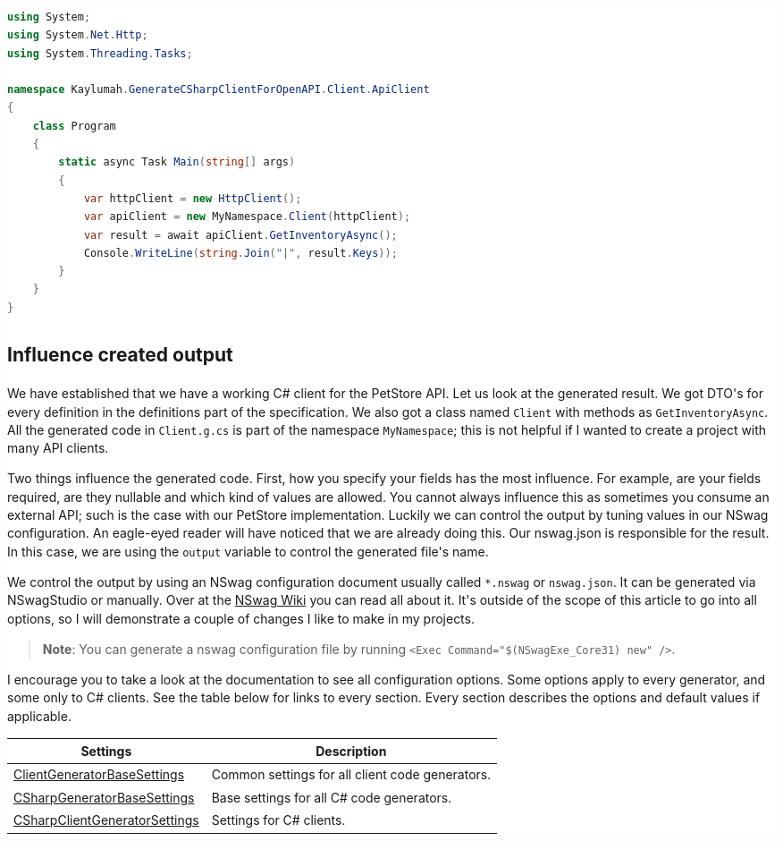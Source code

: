 ```cs
using System;
using System.Net.Http;
using System.Threading.Tasks;

namespace Kaylumah.GenerateCSharpClientForOpenAPI.Client.ApiClient
{
    class Program
    {
        static async Task Main(string[] args)
        {
            var httpClient = new HttpClient();
            var apiClient = new MyNamespace.Client(httpClient);
            var result = await apiClient.GetInventoryAsync();
            Console.WriteLine(string.Join("|", result.Keys));
        }
    }
}

```

## Influence created output

We have established that we have a working C# client for the PetStore API. Let us look at the generated result. We got DTO's for every definition in the definitions part of the specification. We also got a class named `Client` with methods as `GetInventoryAsync`. All the generated code in `Client.g.cs` is part of the namespace `MyNamespace`; this is not helpful if I wanted to create a project with many API clients.

Two things influence the generated code. First, how you specify your fields has the most influence. For example, are your fields required, are they nullable and which kind of values are allowed. You cannot always influence this as sometimes you consume an external API; such is the case with our PetStore implementation. Luckily we can control the output by tuning values in our NSwag configuration. An eagle-eyed reader will have noticed that we are already doing this. Our nswag.json is responsible for the result. In this case, we are using the `output` variable to control the generated file's name.

We control the output by using an NSwag configuration document usually called `*.nswag` or `nswag.json`. It can be generated via NSwagStudio or manually. Over at the [NSwag Wiki](https://github.com/RicoSuter/NSwag/wiki/NSwag-Configuration-Document) you can read all about it. It's outside of the scope of this article to go into all options, so I will demonstrate a couple of changes I like to make in my projects.

> **Note**: You can generate a nswag configuration file by running `<Exec Command="$(NSwagExe_Core31) new" />`.

I encourage you to take a look at the documentation to see all configuration options. Some options apply to every generator, and some only to C# clients. See the table below for links to every section. Every section describes the options and default values if applicable.

| Settings | Description |
| - | - |
| [ClientGeneratorBaseSettings](https://github.com/RicoSuter/NSwag/wiki/ClientGeneratorBaseSettings) | Common settings for all client code generators. |
| [CSharpGeneratorBaseSettings](https://github.com/RicoSuter/NSwag/wiki/CSharpGeneratorBaseSettings) | Base settings for all C# code generators. |
| [CSharpClientGeneratorSettings](https://github.com/RicoSuter/NSwag/wiki/CSharpClientGeneratorSettings) | Settings for C# clients. |
